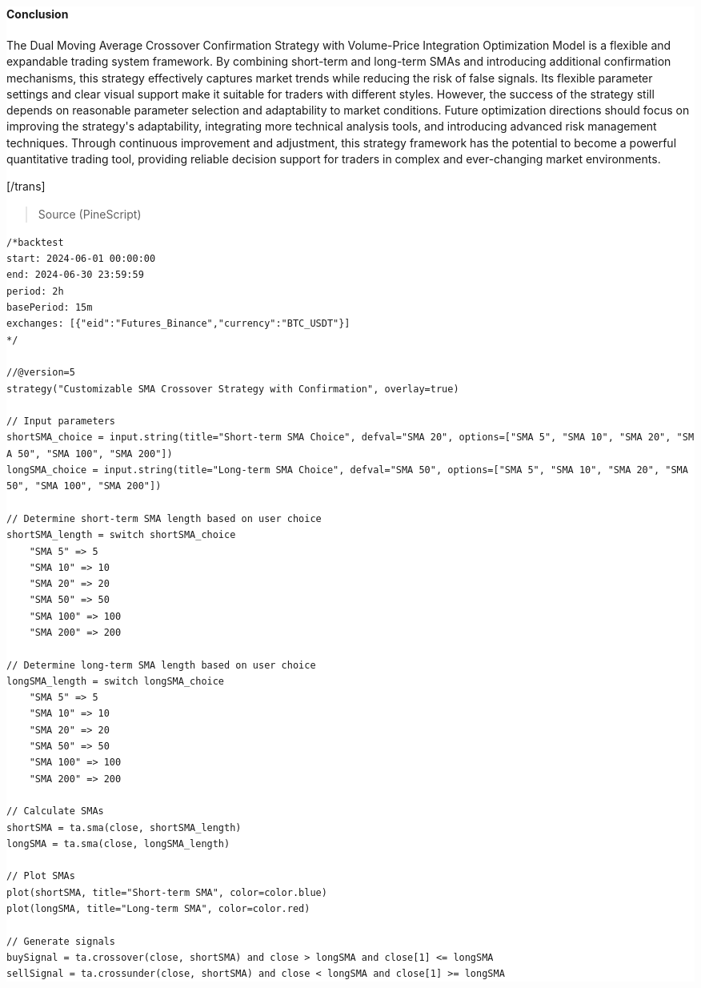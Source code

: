 #### Conclusion

The Dual Moving Average Crossover Confirmation Strategy with Volume-Price Integration Optimization Model is a flexible and expandable trading system framework. By combining short-term and long-term SMAs and introducing additional confirmation mechanisms, this strategy effectively captures market trends while reducing the risk of false signals. Its flexible parameter settings and clear visual support make it suitable for traders with different styles. However, the success of the strategy still depends on reasonable parameter selection and adaptability to market conditions. Future optimization directions should focus on improving the strategy's adaptability, integrating more technical analysis tools, and introducing advanced risk management techniques. Through continuous improvement and adjustment, this strategy framework has the potential to become a powerful quantitative trading tool, providing reliable decision support for traders in complex and ever-changing market environments.

[/trans]



> Source (PineScript)

``` pinescript
/*backtest
start: 2024-06-01 00:00:00
end: 2024-06-30 23:59:59
period: 2h
basePeriod: 15m
exchanges: [{"eid":"Futures_Binance","currency":"BTC_USDT"}]
*/

//@version=5
strategy("Customizable SMA Crossover Strategy with Confirmation", overlay=true)

// Input parameters
shortSMA_choice = input.string(title="Short-term SMA Choice", defval="SMA 20", options=["SMA 5", "SMA 10", "SMA 20", "SMA 50", "SMA 100", "SMA 200"])
longSMA_choice = input.string(title="Long-term SMA Choice", defval="SMA 50", options=["SMA 5", "SMA 10", "SMA 20", "SMA 50", "SMA 100", "SMA 200"])

// Determine short-term SMA length based on user choice
shortSMA_length = switch shortSMA_choice
    "SMA 5" => 5
    "SMA 10" => 10
    "SMA 20" => 20
    "SMA 50" => 50
    "SMA 100" => 100
    "SMA 200" => 200

// Determine long-term SMA length based on user choice
longSMA_length = switch longSMA_choice
    "SMA 5" => 5
    "SMA 10" => 10
    "SMA 20" => 20
    "SMA 50" => 50
    "SMA 100" => 100
    "SMA 200" => 200

// Calculate SMAs
shortSMA = ta.sma(close, shortSMA_length)
longSMA = ta.sma(close, longSMA_length)

// Plot SMAs
plot(shortSMA, title="Short-term SMA", color=color.blue)
plot(longSMA, title="Long-term SMA", color=color.red)

// Generate signals
buySignal = ta.crossover(close, shortSMA) and close > longSMA and close[1] <= longSMA
sellSignal = ta.crossunder(close, shortSMA) and close < longSMA and close[1] >= longSMA
```